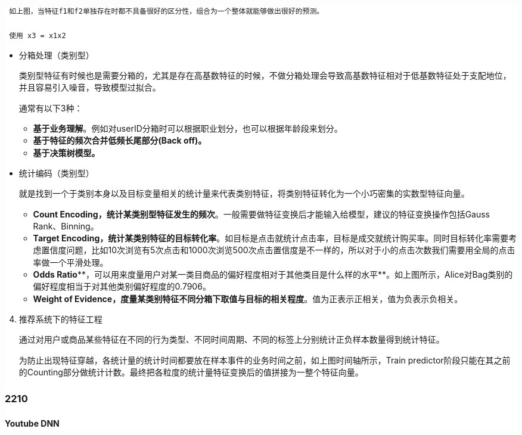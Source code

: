      如上图，当特征f1和f2单独存在时都不具备很好的区分性，组合为一个整体就能够做出很好的预测。

     使用 x3 = x1x2

   * 分箱处理（类别型）

     类别型特征有时候也是需要分箱的，尤其是存在高基数特征的时候，不做分箱处理会导致高基数特征相对于低基数特征处于支配地位，并且容易引入噪音，导致模型过拟合。

     通常有以下3种：

     - **基于业务理解**。例如对userID分箱时可以根据职业划分，也可以根据年龄段来划分。
     - **基于特征的频次合并低频长尾部分(Back off)。**
     - **基于决策树模型。**

   * 统计编码（类别型）

     就是找到一个于类别本身以及目标变量相关的统计量来代表类别特征，将类别特征转化为一个小巧密集的实数型特征向量。

     - **Count Encoding，统计某类别型特征发生的频次**。一般需要做特征变换后才能输入给模型，建议的特征变换操作包括Gauss Rank、Binning。
     - **Target Encoding，统计某类别特征的目标转化率**。如目标是点击就统计点击率，目标是成交就统计购买率。同时目标转化率需要考虑置信度问题，比如10次浏览有5次点击和1000次浏览500次点击置信度是不一样的，所以对于小的点击次数我们需要用全局的点击率做一个平滑处理。
     - **Odds Ratio****，可以用来度量用户对某一类目商品的偏好程度相对于其他类目是什么样的水平**。如上图所示，Alice对Bag类别的偏好程度相当于对其他类别偏好程度的0.7906。
     - **Weight of Evidence，度量某类别特征不同分箱下取值与目标的相关程度**。值为正表示正相关，值为负表示负相关。

4. 推荐系统下的特征工程

   通过对用户或商品某些特征在不同的行为类型、不同时间周期、不同的标签上分别统计正负样本数量得到统计特征。

   为防止出现特征穿越，各统计量的统计时间都要放在样本事件的业务时间之前，如上图时间轴所示，Train predictor阶段只能在其之前的Counting部分做统计计数。最终把各粒度的统计量特征变换后的值拼接为一整个特征向量。

### 2210

#### Youtube DNN
